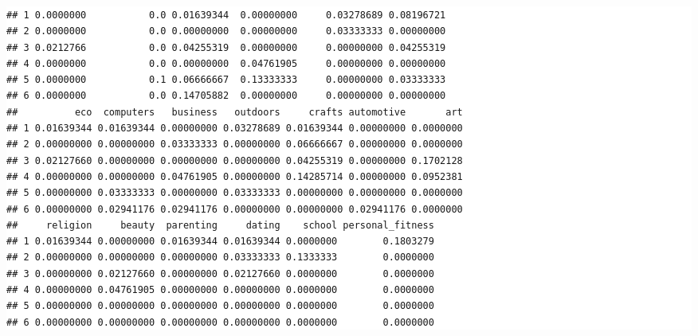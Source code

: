     ## 1 0.0000000           0.0 0.01639344  0.00000000     0.03278689 0.08196721
    ## 2 0.0000000           0.0 0.00000000  0.00000000     0.03333333 0.00000000
    ## 3 0.0212766           0.0 0.04255319  0.00000000     0.00000000 0.04255319
    ## 4 0.0000000           0.0 0.00000000  0.04761905     0.00000000 0.00000000
    ## 5 0.0000000           0.1 0.06666667  0.13333333     0.00000000 0.03333333
    ## 6 0.0000000           0.0 0.14705882  0.00000000     0.00000000 0.00000000
    ##          eco  computers   business   outdoors     crafts automotive       art
    ## 1 0.01639344 0.01639344 0.00000000 0.03278689 0.01639344 0.00000000 0.0000000
    ## 2 0.00000000 0.00000000 0.03333333 0.00000000 0.06666667 0.00000000 0.0000000
    ## 3 0.02127660 0.00000000 0.00000000 0.00000000 0.04255319 0.00000000 0.1702128
    ## 4 0.00000000 0.00000000 0.04761905 0.00000000 0.14285714 0.00000000 0.0952381
    ## 5 0.00000000 0.03333333 0.00000000 0.03333333 0.00000000 0.00000000 0.0000000
    ## 6 0.00000000 0.02941176 0.02941176 0.00000000 0.00000000 0.02941176 0.0000000
    ##     religion     beauty  parenting     dating    school personal_fitness
    ## 1 0.01639344 0.00000000 0.01639344 0.01639344 0.0000000        0.1803279
    ## 2 0.00000000 0.00000000 0.00000000 0.03333333 0.1333333        0.0000000
    ## 3 0.00000000 0.02127660 0.00000000 0.02127660 0.0000000        0.0000000
    ## 4 0.00000000 0.04761905 0.00000000 0.00000000 0.0000000        0.0000000
    ## 5 0.00000000 0.00000000 0.00000000 0.00000000 0.0000000        0.0000000
    ## 6 0.00000000 0.00000000 0.00000000 0.00000000 0.0000000        0.0000000